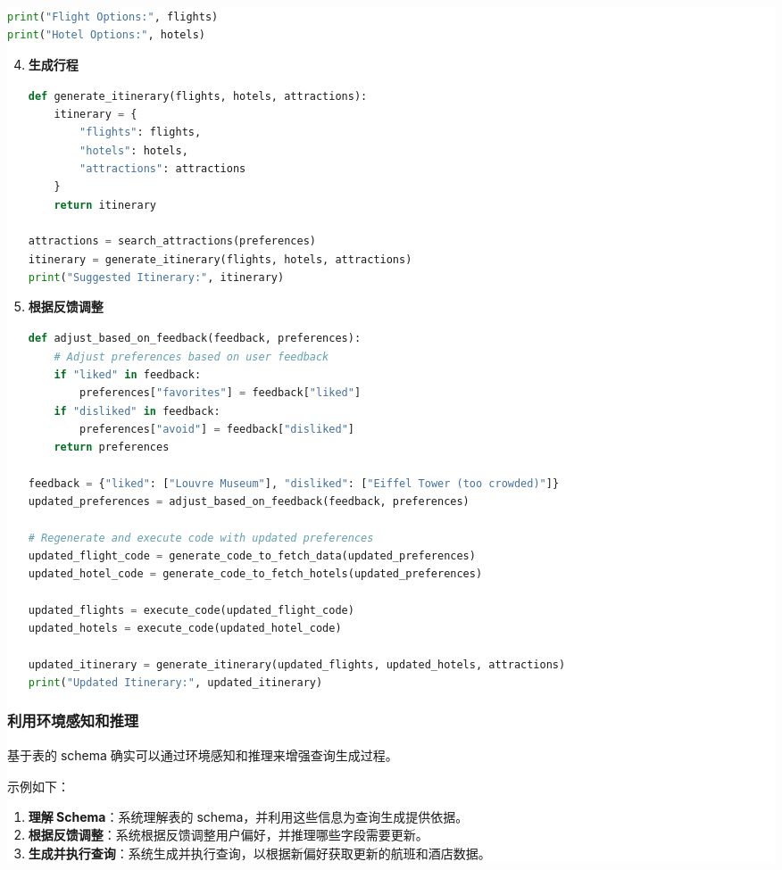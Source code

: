    ```python
   print("Flight Options:", flights)
   print("Hotel Options:", hotels)
   ```

4. **生成行程**

   ```python
   def generate_itinerary(flights, hotels, attractions):
       itinerary = {
           "flights": flights,
           "hotels": hotels,
           "attractions": attractions
       }
       return itinerary

   attractions = search_attractions(preferences)
   itinerary = generate_itinerary(flights, hotels, attractions)
   print("Suggested Itinerary:", itinerary)
   ```

5. **根据反馈调整**

   ```python
   def adjust_based_on_feedback(feedback, preferences):
       # Adjust preferences based on user feedback
       if "liked" in feedback:
           preferences["favorites"] = feedback["liked"]
       if "disliked" in feedback:
           preferences["avoid"] = feedback["disliked"]
       return preferences

   feedback = {"liked": ["Louvre Museum"], "disliked": ["Eiffel Tower (too crowded)"]}
   updated_preferences = adjust_based_on_feedback(feedback, preferences)
   
   # Regenerate and execute code with updated preferences
   updated_flight_code = generate_code_to_fetch_data(updated_preferences)
   updated_hotel_code = generate_code_to_fetch_hotels(updated_preferences)
   
   updated_flights = execute_code(updated_flight_code)
   updated_hotels = execute_code(updated_hotel_code)
   
   updated_itinerary = generate_itinerary(updated_flights, updated_hotels, attractions)
   print("Updated Itinerary:", updated_itinerary)
   ```

### 利用环境感知和推理

基于表的 schema 确实可以通过环境感知和推理来增强查询生成过程。

示例如下：

1. **理解 Schema**：系统理解表的 schema，并利用这些信息为查询生成提供依据。
2. **根据反馈调整**：系统根据反馈调整用户偏好，并推理哪些字段需要更新。
3. **生成并执行查询**：系统生成并执行查询，以根据新偏好获取更新的航班和酒店数据。
